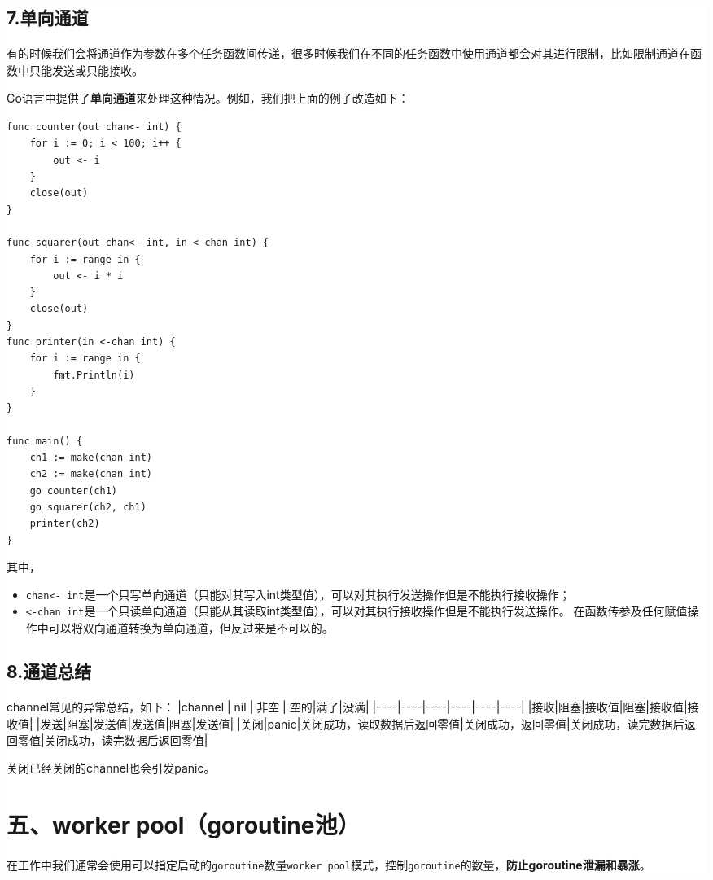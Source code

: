 
## 7.单向通道
有的时候我们会将通道作为参数在多个任务函数间传递，很多时候我们在不同的任务函数中使用通道都会对其进行限制，比如限制通道在函数中只能发送或只能接收。

Go语言中提供了**单向通道**来处理这种情况。例如，我们把上面的例子改造如下：
```
func counter(out chan<- int) {
	for i := 0; i < 100; i++ {
		out <- i
	}
	close(out)
}

func squarer(out chan<- int, in <-chan int) {
	for i := range in {
		out <- i * i
	}
	close(out)
}
func printer(in <-chan int) {
	for i := range in {
		fmt.Println(i)
	}
}

func main() {
	ch1 := make(chan int)
	ch2 := make(chan int)
	go counter(ch1)
	go squarer(ch2, ch1)
	printer(ch2)
}
```
其中，

- `chan<- int`是一个只写单向通道（只能对其写入int类型值），可以对其执行发送操作但是不能执行接收操作；
- `<-chan int`是一个只读单向通道（只能从其读取int类型值），可以对其执行接收操作但是不能执行发送操作。
在函数传参及任何赋值操作中可以将双向通道转换为单向通道，但反过来是不可以的。

## 8.通道总结
channel常见的异常总结，如下：
|channel | nil | 非空 | 空的|满了|没满|
|----|----|----|----|----|----|
|接收|阻塞|接收值|阻塞|接收值|接收值|
|发送|阻塞|发送值|发送值|阻塞|发送值|
|关闭|panic|关闭成功，读取数据后返回零值|关闭成功，返回零值|关闭成功，读完数据后返回零值|关闭成功，读完数据后返回零值|

关闭已经关闭的channel也会引发panic。

# 五、worker pool（goroutine池）
在工作中我们通常会使用可以指定启动的`goroutine`数量`worker pool`模式，控制`goroutine`的数量，**防止goroutine泄漏和暴涨**。
